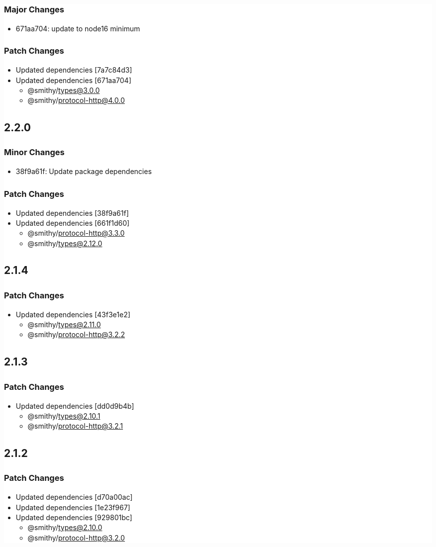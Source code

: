 ### Major Changes

- 671aa704: update to node16 minimum

### Patch Changes

- Updated dependencies [7a7c84d3]
- Updated dependencies [671aa704]
  - @smithy/types@3.0.0
  - @smithy/protocol-http@4.0.0

## 2.2.0

### Minor Changes

- 38f9a61f: Update package dependencies

### Patch Changes

- Updated dependencies [38f9a61f]
- Updated dependencies [661f1d60]
  - @smithy/protocol-http@3.3.0
  - @smithy/types@2.12.0

## 2.1.4

### Patch Changes

- Updated dependencies [43f3e1e2]
  - @smithy/types@2.11.0
  - @smithy/protocol-http@3.2.2

## 2.1.3

### Patch Changes

- Updated dependencies [dd0d9b4b]
  - @smithy/types@2.10.1
  - @smithy/protocol-http@3.2.1

## 2.1.2

### Patch Changes

- Updated dependencies [d70a00ac]
- Updated dependencies [1e23f967]
- Updated dependencies [929801bc]
  - @smithy/types@2.10.0
  - @smithy/protocol-http@3.2.0
